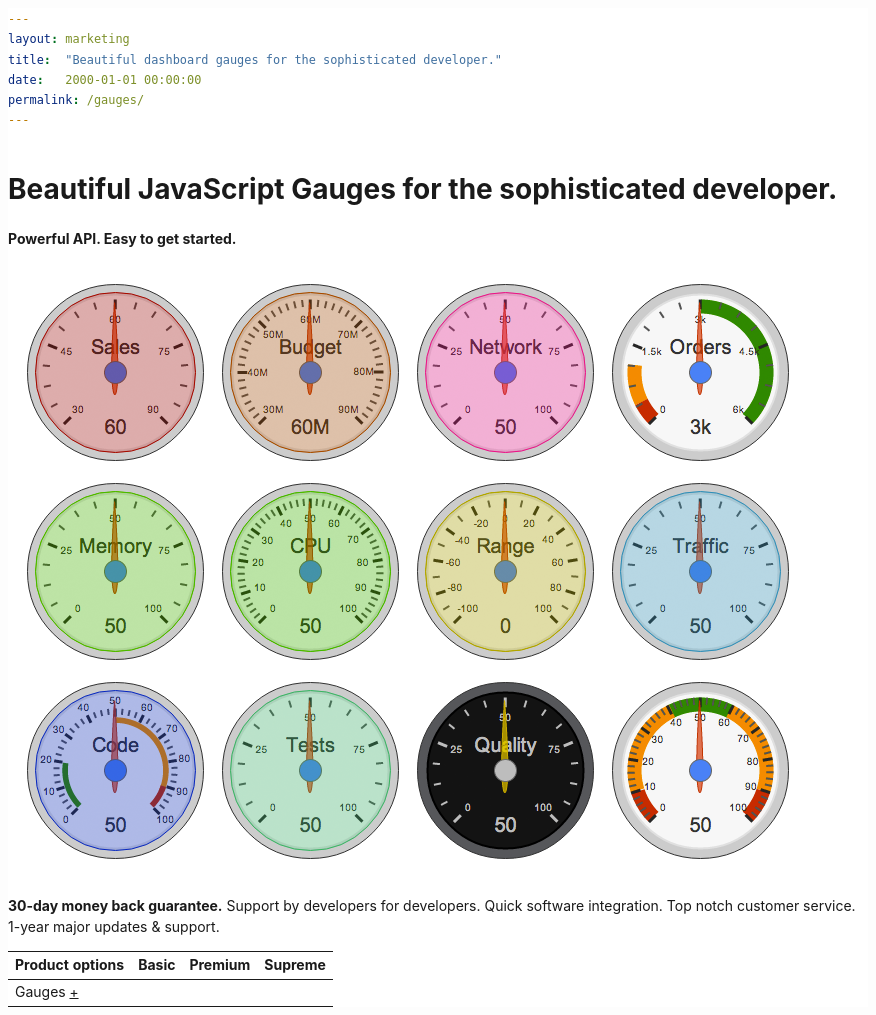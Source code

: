 ```yaml
---
layout: marketing
title:  "Beautiful dashboard gauges for the sophisticated developer."
date:   2000-01-01 00:00:00
permalink: /gauges/
---
```


# Beautiful JavaScript Gauges for the sophisticated developer.

#### Powerful API. Easy to get started.

![gauges](/images/gauges.png)

<strong>30-day money back guarantee.</strong> Support by developers for developers. Quick software integration. Top notch customer service. 1-year major updates & support.

<div class="products clearfix">
	<table class="plans">
	<thead>
		<tr>
			<th class="product">Product options</th>
			<th class="Basic">Basic</th>
			<th class="Premium">Premium</th>
			<th class="Supreme">Supreme</th>
		</tr>
	</thead>
	<tbody>
		<tr class="active">
			<td class="product">
				Gauges <a href="javascript:void(0);" class="i" title="Learn more...">+</a>